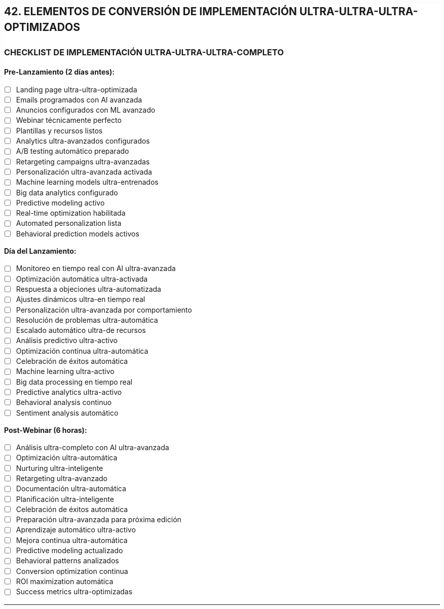 
## 42. ELEMENTOS DE CONVERSIÓN DE IMPLEMENTACIÓN ULTRA-ULTRA-ULTRA-OPTIMIZADOS

### CHECKLIST DE IMPLEMENTACIÓN ULTRA-ULTRA-ULTRA-COMPLETO

**Pre-Lanzamiento (2 días antes):**
- [ ] Landing page ultra-ultra-optimizada
- [ ] Emails programados con AI avanzada
- [ ] Anuncios configurados con ML avanzado
- [ ] Webinar técnicamente perfecto
- [ ] Plantillas y recursos listos
- [ ] Analytics ultra-avanzados configurados
- [ ] A/B testing automático preparado
- [ ] Retargeting campaigns ultra-avanzadas
- [ ] Personalización ultra-avanzada activada
- [ ] Machine learning models ultra-entrenados
- [ ] Big data analytics configurado
- [ ] Predictive modeling activo
- [ ] Real-time optimization habilitada
- [ ] Automated personalization lista
- [ ] Behavioral prediction models activos

**Día del Lanzamiento:**
- [ ] Monitoreo en tiempo real con AI ultra-avanzada
- [ ] Optimización automática ultra-activada
- [ ] Respuesta a objeciones ultra-automatizada
- [ ] Ajustes dinámicos ultra-en tiempo real
- [ ] Personalización ultra-avanzada por comportamiento
- [ ] Resolución de problemas ultra-automática
- [ ] Escalado automático ultra-de recursos
- [ ] Análisis predictivo ultra-activo
- [ ] Optimización continua ultra-automática
- [ ] Celebración de éxitos automática
- [ ] Machine learning ultra-activo
- [ ] Big data processing en tiempo real
- [ ] Predictive analytics ultra-activo
- [ ] Behavioral analysis continuo
- [ ] Sentiment analysis automático

**Post-Webinar (6 horas):**
- [ ] Análisis ultra-completo con AI ultra-avanzada
- [ ] Optimización ultra-automática
- [ ] Nurturing ultra-inteligente
- [ ] Retargeting ultra-avanzado
- [ ] Documentación ultra-automática
- [ ] Planificación ultra-inteligente
- [ ] Celebración de éxitos automática
- [ ] Preparación ultra-avanzada para próxima edición
- [ ] Aprendizaje automático ultra-activo
- [ ] Mejora continua ultra-automática
- [ ] Predictive modeling actualizado
- [ ] Behavioral patterns analizados
- [ ] Conversion optimization continua
- [ ] ROI maximization automática
- [ ] Success metrics ultra-optimizadas

---